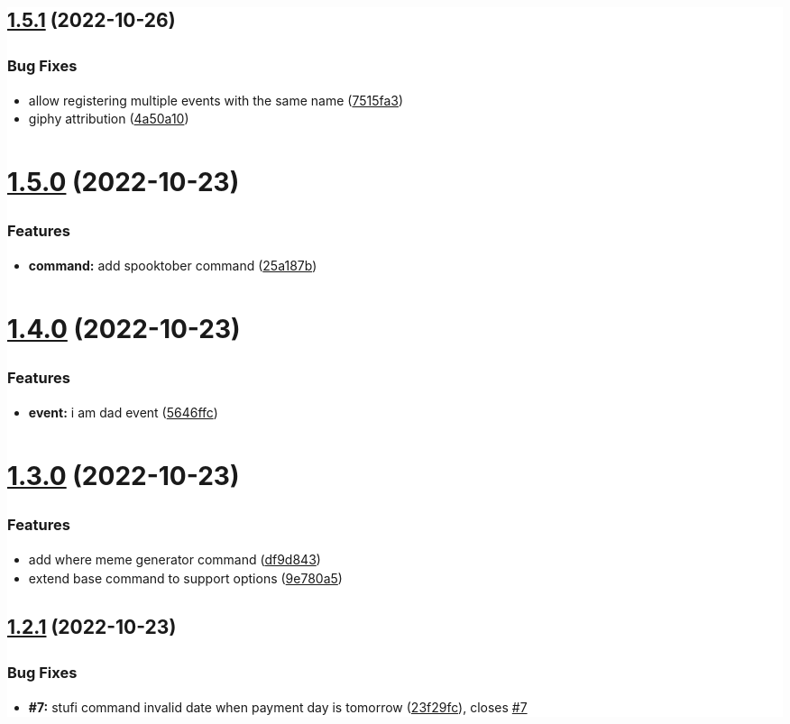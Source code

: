 ## [1.5.1](https://github.com/rickklaasboer/wego-overseer/compare/v1.5.0...v1.5.1) (2022-10-26)


### Bug Fixes

* allow registering multiple events with the same name ([7515fa3](https://github.com/rickklaasboer/wego-overseer/commit/7515fa3837d9c2e33fe8fc33b744d420fa515305))
* giphy attribution ([4a50a10](https://github.com/rickklaasboer/wego-overseer/commit/4a50a100af66d5ad98adfae4656255976935283a))

# [1.5.0](https://github.com/rickklaasboer/wego-overseer/compare/v1.4.0...v1.5.0) (2022-10-23)


### Features

* **command:** add spooktober command ([25a187b](https://github.com/rickklaasboer/wego-overseer/commit/25a187b270f38d1e662f60ecbe39f3340d6306ea))

# [1.4.0](https://github.com/rickklaasboer/wego-overseer/compare/v1.3.0...v1.4.0) (2022-10-23)


### Features

* **event:** i am dad event ([5646ffc](https://github.com/rickklaasboer/wego-overseer/commit/5646ffc41b356a3f087a90f58a07de8033e61bb0))

# [1.3.0](https://github.com/rickklaasboer/wego-overseer/compare/v1.2.1...v1.3.0) (2022-10-23)


### Features

* add where meme generator command ([df9d843](https://github.com/rickklaasboer/wego-overseer/commit/df9d8437d561f0ff4172b9c42b553f9139add6ae))
* extend base command to support options ([9e780a5](https://github.com/rickklaasboer/wego-overseer/commit/9e780a5c746befb0de9252745a20598bd8bfca2d))

## [1.2.1](https://github.com/rickklaasboer/wego-overseer/compare/v1.2.0...v1.2.1) (2022-10-23)


### Bug Fixes

* **#7:** stufi command invalid date when payment day is tomorrow ([23f29fc](https://github.com/rickklaasboer/wego-overseer/commit/23f29fc9271c6c9a99d039771d8d48854f14bb12)), closes [#7](https://github.com/rickklaasboer/wego-overseer/issues/7)
